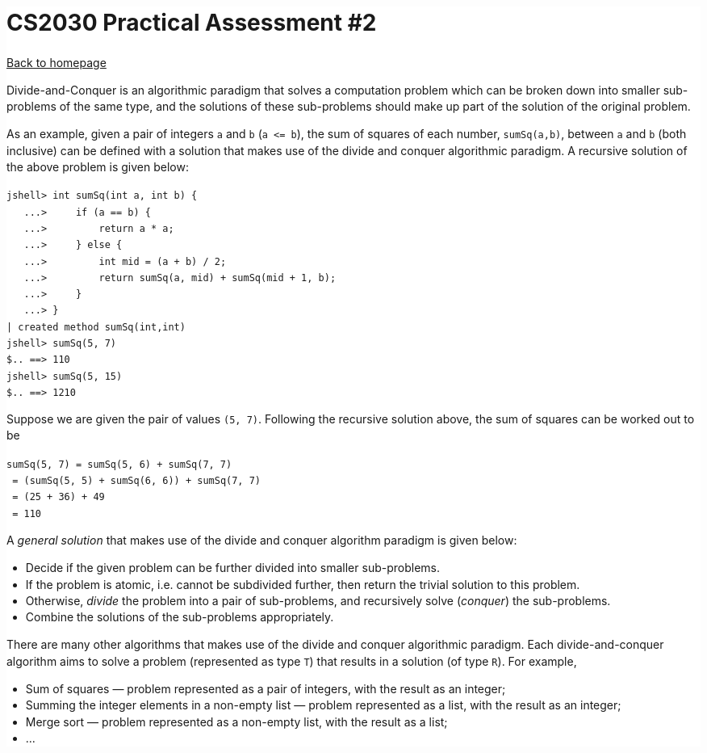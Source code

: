 # CS2030 Practical Assessment #2

<a href="https://russelldash332.github.io/CS2030/">Back to homepage</a>

Divide-and-Conquer is an algorithmic paradigm that solves a computation problem which can be broken down into smaller sub-problems of the same type, and the solutions of these sub-problems should make up part of the solution of the original problem.

As an example, given a pair of integers `a` and `b` (`a <= b`), the sum of squares of each number, `sumSq(a,b)`, between `a` and `b` (both inclusive) can be defined with a solution that makes use of the divide and conquer algorithmic paradigm.
A recursive solution of the above problem is given below:

```
jshell> int sumSq(int a, int b) {
   ...>     if (a == b) {
   ...>         return a * a;
   ...>     } else {
   ...>         int mid = (a + b) / 2;
   ...>         return sumSq(a, mid) + sumSq(mid + 1, b);
   ...>     }
   ...> }
| created method sumSq(int,int)
jshell> sumSq(5, 7)
$.. ==> 110
jshell> sumSq(5, 15)
$.. ==> 1210
```

Suppose we are given the pair of values `(5, 7)`. Following the recursive solution above, the sum of squares can be
worked out to be

```
sumSq(5, 7) = sumSq(5, 6) + sumSq(7, 7)
 = (sumSq(5, 5) + sumSq(6, 6)) + sumSq(7, 7)
 = (25 + 36) + 49
 = 110
```

A *general solution* that makes use of the divide and conquer algorithm paradigm is given below:

- Decide if the given problem can be further divided into smaller sub-problems.
- If the problem is atomic, i.e. cannot be subdivided further, then return the trivial solution to this problem.
- Otherwise, *divide* the problem into a pair of sub-problems, and recursively solve (*conquer*) the sub-problems.
- Combine the solutions of the sub-problems appropriately.

There are many other algorithms that makes use of the divide and conquer algorithmic paradigm. Each divide-and-conquer algorithm aims to solve a problem (represented as type `T`) that results in a solution (of type `R`). For example,

- Sum of squares — problem represented as a pair of integers, with the result as an integer;
- Summing the integer elements in a non-empty list — problem represented as a list, with the result as an integer;
- Merge sort — problem represented as a non-empty list, with the result as a list;
- ...
